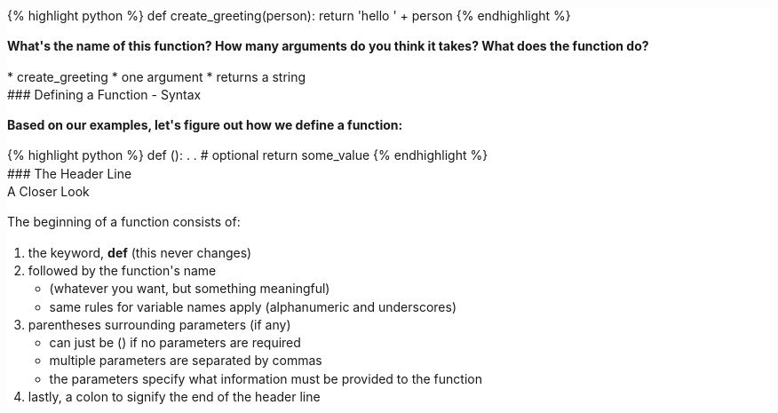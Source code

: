{% highlight python %}
def create_greeting(person):
	return 'hello ' + person
{% endhighlight %}

__What's the name of this function?  How many arguments do you think it takes?  What does the function do?__

<div class="incremental" markdown="block">
* create_greeting
* one argument
* returns a string
</div>
</section>



<section markdown="block">
### Defining a Function - Syntax

__Based on our examples, let's figure out how we define a function:__

<div class="incremental" markdown="block">
{% highlight python %}
def <function_name>(<zero_or_more_parameters>):
	<statement #1>
	<statement #2>
	.
	.
	<etc.>
	# optional
	return some_value
{% endhighlight %}
</div>
</section>

<section markdown="block">
### The Header Line
<aside>A Closer Look</aside>

The beginning of a function consists of:

1. the keyword, __def__ (this never changes)
2. followed by the function's name
	* (whatever you want, but something meaningful)
	* same rules for variable names apply (alphanumeric and underscores)
3. parentheses surrounding parameters (if any)
	* can just be () if no parameters are required
	* multiple parameters are separated by commas
	* the parameters specify what information must be provided to the function
4. lastly, a colon to signify the end of the header line
</section>
